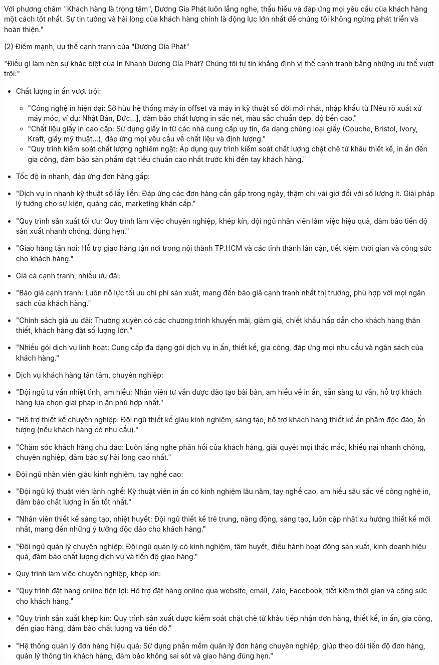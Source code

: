   Với phương châm "Khách hàng là trọng tâm", Dương Gia Phát luôn lắng nghe, thấu hiểu và đáp ứng mọi yêu cầu của khách hàng một cách tốt nhất. Sự tin tưởng và hài lòng của khách hàng chính là động lực lớn nhất để chúng tôi không ngừng phát triển và hoàn thiện."

(2) Điểm mạnh, ưu thế cạnh tranh của "Dương Gia Phát"

"Điều gì làm nên sự khác biệt của In Nhanh Dương Gia Phát? Chúng tôi tự tin khẳng định vị thế cạnh tranh bằng những ưu thế vượt trội:"

* Chất lượng in ấn vượt trội:

  * "Công nghệ in hiện đại: Sở hữu hệ thống máy in offset và máy in kỹ thuật số đời mới nhất, nhập khẩu từ [Nêu rõ xuất xứ máy móc, ví dụ: Nhật Bản, Đức...], đảm bảo chất lượng in sắc nét, màu sắc chuẩn đẹp, độ bền cao."
  * "Chất liệu giấy in cao cấp: Sử dụng giấy in từ các nhà cung cấp uy tín, đa dạng chủng loại giấy (Couche, Bristol, Ivory, Kraft, giấy mỹ thuật...), đáp ứng mọi yêu cầu về chất liệu và định lượng."
  * "Quy trình kiểm soát chất lượng nghiêm ngặt: Áp dụng quy trình kiểm soát chất lượng chặt chẽ từ khâu thiết kế, in ấn đến gia công, đảm bảo sản phẩm đạt tiêu chuẩn cao nhất trước khi đến tay khách hàng."
* Tốc độ in nhanh, đáp ứng đơn hàng gấp:
* "Dịch vụ in nhanh kỹ thuật số lấy liền: Đáp ứng các đơn hàng cần gấp trong ngày, thậm chí vài giờ đối với số lượng ít. Giải pháp lý tưởng cho sự kiện, quảng cáo, marketing khẩn cấp."
* "Quy trình sản xuất tối ưu: Quy trình làm việc chuyên nghiệp, khép kín, đội ngũ nhân viên làm việc hiệu quả, đảm bảo tiến độ sản xuất nhanh chóng, đúng hẹn."
* "Giao hàng tận nơi: Hỗ trợ giao hàng tận nơi trong nội thành TP.HCM và các tỉnh thành lân cận, tiết kiệm thời gian và công sức cho khách hàng."
* Giá cả cạnh tranh, nhiều ưu đãi:
* "Báo giá cạnh tranh: Luôn nỗ lực tối ưu chi phí sản xuất, mang đến báo giá cạnh tranh nhất thị trường, phù hợp với mọi ngân sách của khách hàng."
* "Chính sách giá ưu đãi: Thường xuyên có các chương trình khuyến mãi, giảm giá, chiết khấu hấp dẫn cho khách hàng thân thiết, khách hàng đặt số lượng lớn."
* "Nhiều gói dịch vụ linh hoạt: Cung cấp đa dạng gói dịch vụ in ấn, thiết kế, gia công, đáp ứng mọi nhu cầu và ngân sách của khách hàng."
* Dịch vụ khách hàng tận tâm, chuyên nghiệp:
* "Đội ngũ tư vấn nhiệt tình, am hiểu: Nhân viên tư vấn được đào tạo bài bản, am hiểu về in ấn, sẵn sàng tư vấn, hỗ trợ khách hàng lựa chọn giải pháp in ấn phù hợp nhất."
* "Hỗ trợ thiết kế chuyên nghiệp: Đội ngũ thiết kế giàu kinh nghiệm, sáng tạo, hỗ trợ khách hàng thiết kế ấn phẩm độc đáo, ấn tượng (nếu khách hàng có nhu cầu)."
* "Chăm sóc khách hàng chu đáo: Luôn lắng nghe phản hồi của khách hàng, giải quyết mọi thắc mắc, khiếu nại nhanh chóng, chuyên nghiệp, đảm bảo sự hài lòng cao nhất."
* Đội ngũ nhân viên giàu kinh nghiệm, tay nghề cao:
* "Đội ngũ kỹ thuật viên lành nghề: Kỹ thuật viên in ấn có kinh nghiệm lâu năm, tay nghề cao, am hiểu sâu sắc về công nghệ in, đảm bảo chất lượng in ấn tốt nhất."
* "Nhân viên thiết kế sáng tạo, nhiệt huyết: Đội ngũ thiết kế trẻ trung, năng động, sáng tạo, luôn cập nhật xu hướng thiết kế mới nhất, mang đến những ý tưởng độc đáo cho khách hàng."
* "Đội ngũ quản lý chuyên nghiệp: Đội ngũ quản lý có kinh nghiệm, tâm huyết, điều hành hoạt động sản xuất, kinh doanh hiệu quả, đảm bảo chất lượng dịch vụ và tiến độ giao hàng."
* Quy trình làm việc chuyên nghiệp, khép kín:
* "Quy trình đặt hàng online tiện lợi: Hỗ trợ đặt hàng online qua website, email, Zalo, Facebook, tiết kiệm thời gian và công sức cho khách hàng."
* "Quy trình sản xuất khép kín: Quy trình sản xuất được kiểm soát chặt chẽ từ khâu tiếp nhận đơn hàng, thiết kế, in ấn, gia công, đến giao hàng, đảm bảo chất lượng và tiến độ."
* "Hệ thống quản lý đơn hàng hiệu quả: Sử dụng phần mềm quản lý đơn hàng chuyên nghiệp, giúp theo dõi tiến độ đơn hàng, quản lý thông tin khách hàng, đảm bảo không sai sót và giao hàng đúng hẹn."
